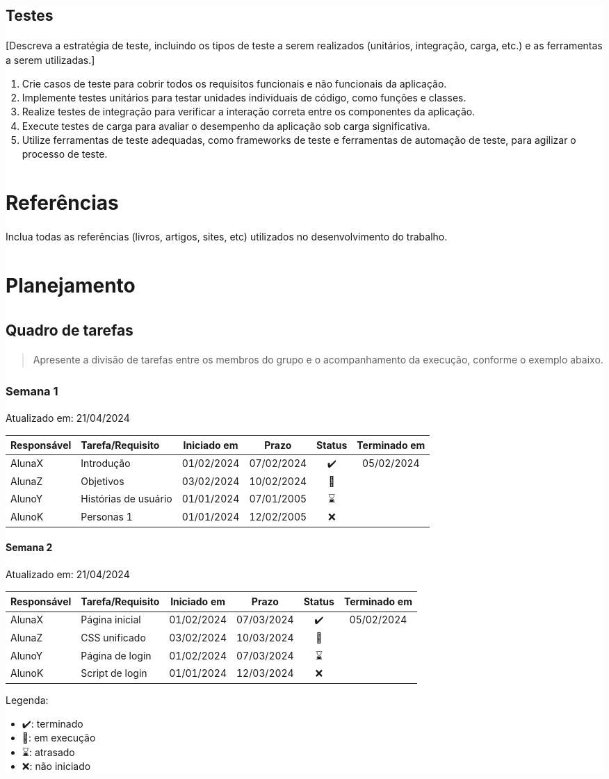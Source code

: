 ## Testes

[Descreva a estratégia de teste, incluindo os tipos de teste a serem realizados (unitários, integração, carga, etc.) e as ferramentas a serem utilizadas.]

1. Crie casos de teste para cobrir todos os requisitos funcionais e não funcionais da aplicação.
2. Implemente testes unitários para testar unidades individuais de código, como funções e classes.
3. Realize testes de integração para verificar a interação correta entre os componentes da aplicação.
4. Execute testes de carga para avaliar o desempenho da aplicação sob carga significativa.
5. Utilize ferramentas de teste adequadas, como frameworks de teste e ferramentas de automação de teste, para agilizar o processo de teste.

# Referências

Inclua todas as referências (livros, artigos, sites, etc) utilizados no desenvolvimento do trabalho.

# Planejamento

##  Quadro de tarefas

> Apresente a divisão de tarefas entre os membros do grupo e o acompanhamento da execução, conforme o exemplo abaixo.

### Semana 1

Atualizado em: 21/04/2024

| Responsável   | Tarefa/Requisito | Iniciado em    | Prazo      | Status | Terminado em    |
| :----         |    :----         |      :----:    | :----:     | :----: | :----:          |
| AlunaX        | Introdução | 01/02/2024     | 07/02/2024 | ✔️    | 05/02/2024      |
| AlunaZ        | Objetivos    | 03/02/2024     | 10/02/2024 | 📝    |                 |
| AlunoY        | Histórias de usuário  | 01/01/2024     | 07/01/2005 | ⌛     |                 |
| AlunoK        | Personas 1  |    01/01/2024        | 12/02/2005 | ❌    |       |

#### Semana 2

Atualizado em: 21/04/2024

| Responsável   | Tarefa/Requisito | Iniciado em    | Prazo      | Status | Terminado em    |
| :----         |    :----         |      :----:    | :----:     | :----: | :----:          |
| AlunaX        | Página inicial   | 01/02/2024     | 07/03/2024 | ✔️    | 05/02/2024      |
| AlunaZ        | CSS unificado    | 03/02/2024     | 10/03/2024 | 📝    |                 |
| AlunoY        | Página de login  | 01/02/2024     | 07/03/2024 | ⌛     |                 |
| AlunoK        | Script de login  |  01/01/2024    | 12/03/2024 | ❌    |       |

Legenda:
- ✔️: terminado
- 📝: em execução
- ⌛: atrasado
- ❌: não iniciado

